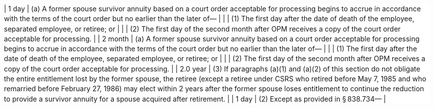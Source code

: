 | 1 day       | (a) A former spouse survivor annuity based on a court order acceptable for processing begins to accrue in accordance with the terms of the court order but no earlier than the later of&#8212;                                                                                                                                                                                                                                                                                                                                                                                                                                                                                                                       |
|             |                 (1) The first day after the date of death of the employee, separated employee, or retiree; or                                                                                                                                                                                                                                                                                                                                                                                                                                                                                                                                                                                                        |
|             |                 (2) The first day of the second month after OPM receives a copy of the court order acceptable for processing.                                                                                                                                                                                                                                                                                                                                                                                                                                                                                                                                                                                        |
| 2 month     | (a) A former spouse survivor annuity based on a court order acceptable for processing begins to accrue in accordance with the terms of the court order but no earlier than the later of&#8212;                                                                                                                                                                                                                                                                                                                                                                                                                                                                                                                       |
|             |                 (1) The first day after the date of death of the employee, separated employee, or retiree; or                                                                                                                                                                                                                                                                                                                                                                                                                                                                                                                                                                                                        |
|             |                 (2) The first day of the second month after OPM receives a copy of the court order acceptable for processing.                                                                                                                                                                                                                                                                                                                                                                                                                                                                                                                                                                                        |
| 2.0 year    | (3) If paragraphs (a)(1) and (a)(2) of this section do not obligate the entire entitlement lost by the former spouse, the retiree (except a retiree under CSRS who retired before May 7, 1985 and who remarried before February 27, 1986) may elect within 2 years after the former spouse loses entitlement to continue the reduction to provide a survivor annuity for a spouse acquired after retirement.                                                                                                                                                                                                                                                                                                         |
| 1 day       | (2) Except as provided in &#167;&#8201;838.734&#8212;                                                                                                                                                                                                                                                                                                                                                                                                                                                                                                                                                                                                                                                                |